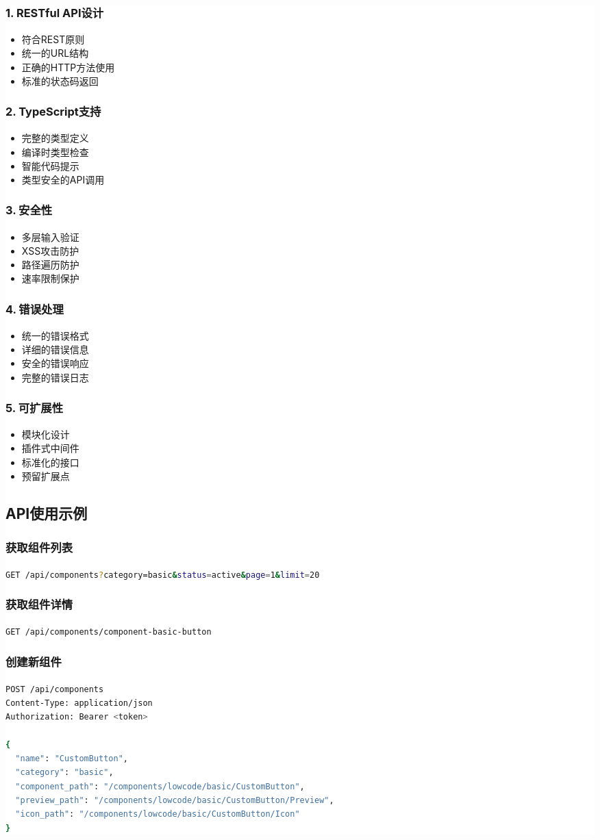 ### 1. RESTful API设计

- 符合REST原则
- 统一的URL结构
- 正确的HTTP方法使用
- 标准的状态码返回

### 2. TypeScript支持

- 完整的类型定义
- 编译时类型检查
- 智能代码提示
- 类型安全的API调用

### 3. 安全性

- 多层输入验证
- XSS攻击防护
- 路径遍历防护
- 速率限制保护

### 4. 错误处理

- 统一的错误格式
- 详细的错误信息
- 安全的错误响应
- 完整的错误日志

### 5. 可扩展性

- 模块化设计
- 插件式中间件
- 标准化的接口
- 预留扩展点

## API使用示例

### 获取组件列表

```bash
GET /api/components?category=basic&status=active&page=1&limit=20
```

### 获取组件详情

```bash
GET /api/components/component-basic-button
```

### 创建新组件

```bash
POST /api/components
Content-Type: application/json
Authorization: Bearer <token>

{
  "name": "CustomButton",
  "category": "basic",
  "component_path": "/components/lowcode/basic/CustomButton",
  "preview_path": "/components/lowcode/basic/CustomButton/Preview",
  "icon_path": "/components/lowcode/basic/CustomButton/Icon"
}
```
